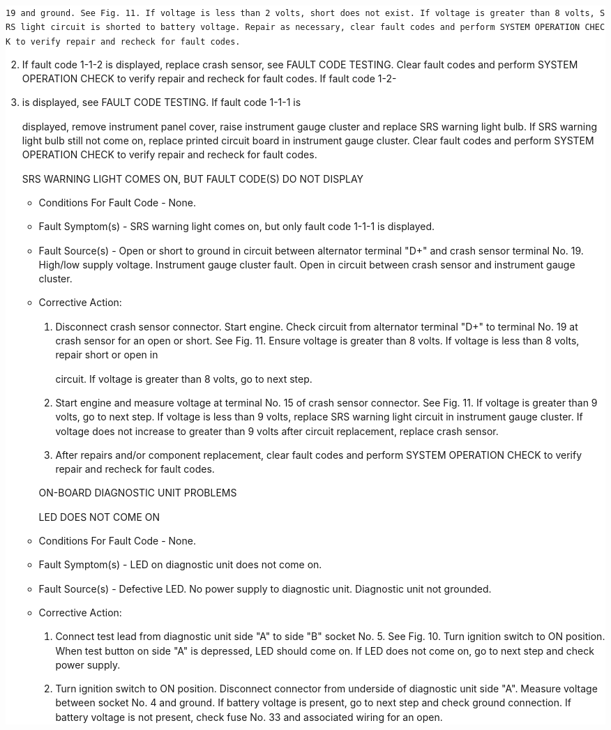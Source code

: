     19 and ground. See Fig. 11. If voltage is less than 2 volts, short does not exist. If voltage is greater than 8 volts, SRS light circuit is shorted to battery voltage. Repair as necessary, clear fault codes and perform SYSTEM OPERATION CHECK to verify repair and recheck for fault codes.
    
2.  If fault code 1-1-2 is displayed, replace crash sensor, see FAULT CODE TESTING. Clear fault codes and perform SYSTEM OPERATION CHECK to verify repair and recheck for fault codes. If fault code 1-2-
    

1.  is displayed, see FAULT CODE TESTING. If fault code 1-1-1 is
    
    displayed, remove instrument panel cover, raise instrument gauge cluster and replace SRS warning light bulb. If SRS warning light bulb still not come on, replace printed circuit board in instrument gauge cluster. Clear fault codes and perform SYSTEM OPERATION CHECK to verify repair and recheck for fault codes.
    
    SRS WARNING LIGHT COMES ON, BUT FAULT CODE(S) DO NOT DISPLAY
    
    -   Conditions For Fault Code - None.
        
    -   Fault Symptom(s) - SRS warning light comes on, but only fault code 1-1-1 is displayed.
        
    -   Fault Source(s) - Open or short to ground in circuit between alternator terminal "D+" and crash sensor terminal No. 19. High/low supply voltage. Instrument gauge cluster fault. Open in circuit between crash sensor and instrument gauge cluster.
        
    -   Corrective Action:
        
        1.  Disconnect crash sensor connector. Start engine. Check circuit from alternator terminal "D+" to terminal No. 19 at crash sensor for an open or short. See Fig. 11. Ensure voltage is greater than 8 volts. If voltage is less than 8 volts, repair short or open in
            
            circuit. If voltage is greater than 8 volts, go to next step.
            
        2.  Start engine and measure voltage at terminal No. 15 of crash sensor connector. See Fig. 11. If voltage is greater than 9 volts, go to next step. If voltage is less than 9 volts, replace SRS warning light circuit in instrument gauge cluster. If voltage does not increase to greater than 9 volts after circuit replacement, replace crash sensor.
            
        3.  After repairs and/or component replacement, clear fault codes and perform SYSTEM OPERATION CHECK to verify repair and recheck for fault codes.
            
        
        ON-BOARD DIAGNOSTIC UNIT PROBLEMS
        
        LED DOES NOT COME ON
        
    -   Conditions For Fault Code - None.
        
    -   Fault Symptom(s) - LED on diagnostic unit does not come on.
        
    -   Fault Source(s) - Defective LED. No power supply to diagnostic unit. Diagnostic unit not grounded.
        
    -   Corrective Action:
        
        1.  Connect test lead from diagnostic unit side "A" to side "B" socket No. 5. See Fig. 10. Turn ignition switch to ON position. When test button on side "A" is depressed, LED should come on. If LED does not come on, go to next step and check power supply.
            
        2.  Turn ignition switch to ON position. Disconnect connector from underside of diagnostic unit side "A". Measure voltage between socket No. 4 and ground. If battery voltage is present, go to next step and check ground connection. If battery voltage is not present, check fuse No. 33 and associated wiring for an open.
            